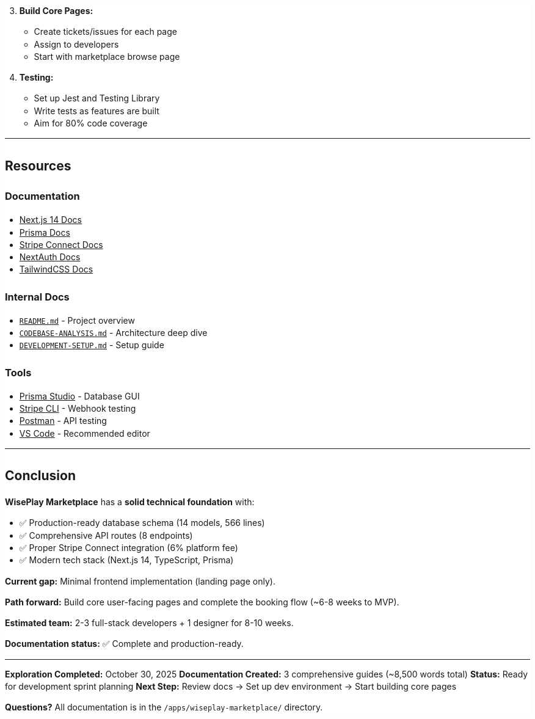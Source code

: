 3. **Build Core Pages:**
   - Create tickets/issues for each page
   - Assign to developers
   - Start with marketplace browse page

4. **Testing:**
   - Set up Jest and Testing Library
   - Write tests as features are built
   - Aim for 80% code coverage

---

## Resources

### Documentation
- [Next.js 14 Docs](https://nextjs.org/docs)
- [Prisma Docs](https://www.prisma.io/docs)
- [Stripe Connect Docs](https://stripe.com/docs/connect)
- [NextAuth Docs](https://next-auth.js.org/)
- [TailwindCSS Docs](https://tailwindcss.com/docs)

### Internal Docs
- [`README.md`](./README.md) - Project overview
- [`CODEBASE-ANALYSIS.md`](./CODEBASE-ANALYSIS.md) - Architecture deep dive
- [`DEVELOPMENT-SETUP.md`](./DEVELOPMENT-SETUP.md) - Setup guide

### Tools
- [Prisma Studio](https://www.prisma.io/studio) - Database GUI
- [Stripe CLI](https://stripe.com/docs/stripe-cli) - Webhook testing
- [Postman](https://www.postman.com/) - API testing
- [VS Code](https://code.visualstudio.com/) - Recommended editor

---

## Conclusion

**WisePlay Marketplace** has a **solid technical foundation** with:
- ✅ Production-ready database schema (14 models, 566 lines)
- ✅ Comprehensive API routes (8 endpoints)
- ✅ Proper Stripe Connect integration (6% platform fee)
- ✅ Modern tech stack (Next.js 14, TypeScript, Prisma)

**Current gap:** Minimal frontend implementation (landing page only).

**Path forward:** Build core user-facing pages and complete the booking flow (~6-8 weeks to MVP).

**Estimated team:** 2-3 full-stack developers + 1 designer for 8-10 weeks.

**Documentation status:** ✅ Complete and production-ready.

---

**Exploration Completed:** October 30, 2025
**Documentation Created:** 3 comprehensive guides (~8,500 words total)
**Status:** Ready for development sprint planning
**Next Step:** Review docs → Set up dev environment → Start building core pages

**Questions?** All documentation is in the `/apps/wiseplay-marketplace/` directory.
